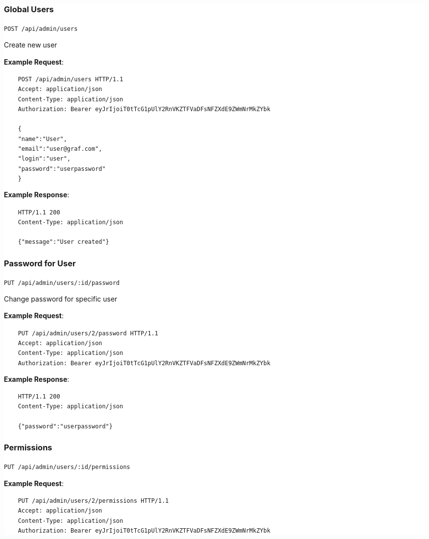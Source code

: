 ### Global Users

`POST /api/admin/users`

Create new user

**Example Request**:

        POST /api/admin/users HTTP/1.1
        Accept: application/json
        Content-Type: application/json
        Authorization: Bearer eyJrIjoiT0tTcG1pUlY2RnVKZTFVaDFsNFZXdE9ZWmNrMkZYbk
		
		{
		"name":"User",
		"email":"user@graf.com",
		"login":"user",
		"password":"userpassword"
		}

**Example Response**:

		HTTP/1.1 200
        Content-Type: application/json
		
		{"message":"User created"}

### Password for User

`PUT /api/admin/users/:id/password`

Change password for specific user

**Example Request**:

        PUT /api/admin/users/2/password HTTP/1.1
        Accept: application/json
        Content-Type: application/json
        Authorization: Bearer eyJrIjoiT0tTcG1pUlY2RnVKZTFVaDFsNFZXdE9ZWmNrMkZYbk
		
**Example Response**:

		HTTP/1.1 200
        Content-Type: application/json
		
		{"password":"userpassword"}

### Permissions

`PUT /api/admin/users/:id/permissions`

**Example Request**:

        PUT /api/admin/users/2/permissions HTTP/1.1
        Accept: application/json
        Content-Type: application/json
        Authorization: Bearer eyJrIjoiT0tTcG1pUlY2RnVKZTFVaDFsNFZXdE9ZWmNrMkZYbk
		